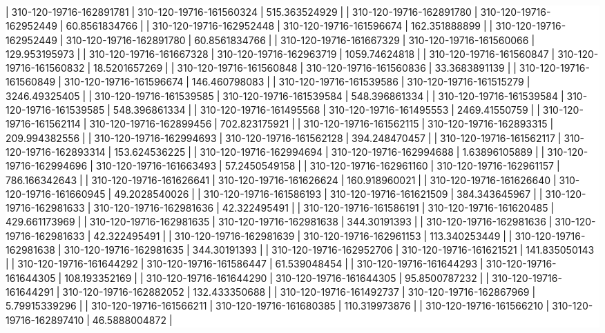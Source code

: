 | 310-120-19716-162891781 | 310-120-19716-161560324 | 515.363524929 |
| 310-120-19716-162891780 | 310-120-19716-162952449 | 60.8561834766 |
| 310-120-19716-162952448 | 310-120-19716-161596674 | 162.351888899 |
| 310-120-19716-162952449 | 310-120-19716-162891780 | 60.8561834766 |
| 310-120-19716-161667329 | 310-120-19716-161560066 | 129.953195973 |
| 310-120-19716-161667328 | 310-120-19716-162963719 | 1059.74624818 |
| 310-120-19716-161560847 | 310-120-19716-161560832 | 18.5201657269 |
| 310-120-19716-161560848 | 310-120-19716-161560836 | 33.3683891139 |
| 310-120-19716-161560849 | 310-120-19716-161596674 | 146.460798083 |
| 310-120-19716-161539586 | 310-120-19716-161515279 | 3246.49325405 |
| 310-120-19716-161539585 | 310-120-19716-161539584 | 548.396861334 |
| 310-120-19716-161539584 | 310-120-19716-161539585 | 548.396861334 |
| 310-120-19716-161495568 | 310-120-19716-161495553 | 2469.41550759 |
| 310-120-19716-161562114 | 310-120-19716-162899456 | 702.823175921 |
| 310-120-19716-161562115 | 310-120-19716-162893315 | 209.994382556 |
| 310-120-19716-162994693 | 310-120-19716-161562128 | 394.248470457 |
| 310-120-19716-161562117 | 310-120-19716-162893314 | 153.624536225 |
| 310-120-19716-162994694 | 310-120-19716-162994688 | 1.63896105889 |
| 310-120-19716-162994696 | 310-120-19716-161663493 | 57.2450549158 |
| 310-120-19716-162961160 | 310-120-19716-162961157 | 786.166342643 |
| 310-120-19716-161626641 | 310-120-19716-161626624 | 160.918960021 |
| 310-120-19716-161626640 | 310-120-19716-161660945 | 49.2028540026 |
| 310-120-19716-161586193 | 310-120-19716-161621509 | 384.343645967 |
| 310-120-19716-162981633 | 310-120-19716-162981636 | 42.322495491 |
| 310-120-19716-161586191 | 310-120-19716-161620485 | 429.661173969 |
| 310-120-19716-162981635 | 310-120-19716-162981638 | 344.30191393 |
| 310-120-19716-162981636 | 310-120-19716-162981633 | 42.322495491 |
| 310-120-19716-162981639 | 310-120-19716-162961153 | 113.340253449 |
| 310-120-19716-162981638 | 310-120-19716-162981635 | 344.30191393 |
| 310-120-19716-162952706 | 310-120-19716-161621521 | 141.835050143 |
| 310-120-19716-161644292 | 310-120-19716-161586447 | 61.539048454 |
| 310-120-19716-161644293 | 310-120-19716-161644305 | 108.193352169 |
| 310-120-19716-161644290 | 310-120-19716-161644305 | 95.8500787232 |
| 310-120-19716-161644291 | 310-120-19716-162882052 | 132.433350688 |
| 310-120-19716-161492737 | 310-120-19716-162867969 | 5.79915339296 |
| 310-120-19716-161566211 | 310-120-19716-161680385 | 110.319973876 |
| 310-120-19716-161566210 | 310-120-19716-162897410 | 46.5888004872 |